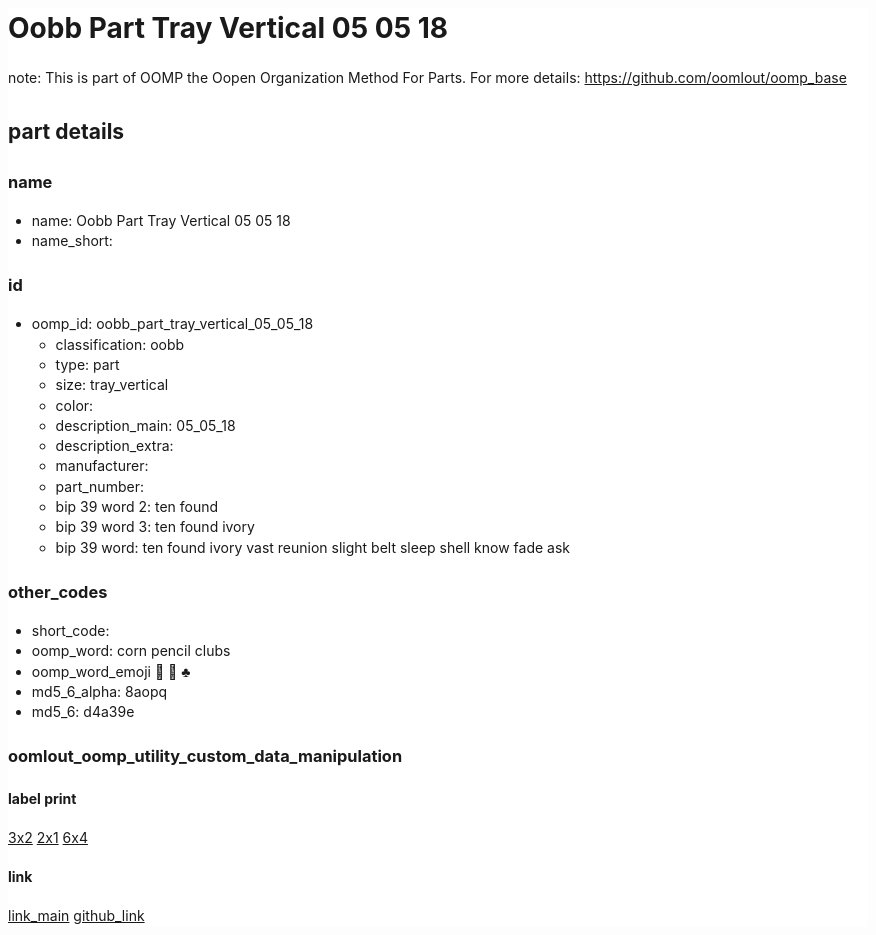 # Oobb Part Tray Vertical 05 05 18  

note: This is part of OOMP the Oopen Organization Method For Parts. For more details: https://github.com/oomlout/oomp_base

##  part details





### name
* name: Oobb Part Tray Vertical 05 05 18
* name_short: 
### id
* oomp_id: oobb_part_tray_vertical_05_05_18
  * classification: oobb
  * type: part
  * size: tray_vertical
  * color: 
  * description_main: 05_05_18
  * description_extra: 
  * manufacturer: 
  * part_number: 
  * bip 39 word 2: ten found
  * bip 39 word 3: ten found ivory
  * bip 39 word: ten found ivory vast reunion slight belt sleep shell know fade ask

### other_codes
* short_code: 
* oomp_word: corn pencil clubs
* oomp_word_emoji :corn: :pencil: :clubs:
* md5_6_alpha: 8aopq
* md5_6: d4a39e






### oomlout_oomp_utility_custom_data_manipulation
#### label print
[3x2](http://192.168.1.245:1112/?label=oomp%208aopq)
[2x1](http://192.168.1.242:1112/?label=oomp%208aopq)
[6x4](http://192.168.1.55:1112/?label=oomp%208aopq)    

#### link

[link_main](https://github.com/oomlout/oomlout_oomp_current_version_messy/tree/main/parts/oobb_part_tray_vertical_05_05_18) [github_link](https://github.com/oomlout/oomlout_oomp_part_src/tree/main/parts/oobb_part_tray_vertical_05_05_18)                             
